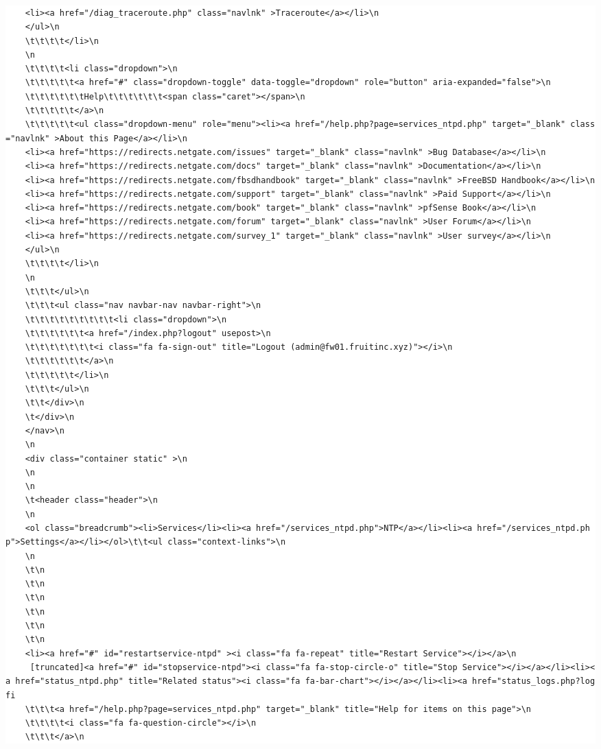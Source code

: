 ```
    <li><a href="/diag_traceroute.php" class="navlnk" >Traceroute</a></li>\n
    </ul>\n
    \t\t\t\t</li>\n
    \n
    \t\t\t\t<li class="dropdown">\n
    \t\t\t\t\t<a href="#" class="dropdown-toggle" data-toggle="dropdown" role="button" aria-expanded="false">\n
    \t\t\t\t\t\tHelp\t\t\t\t\t\t<span class="caret"></span>\n
    \t\t\t\t\t</a>\n
    \t\t\t\t\t<ul class="dropdown-menu" role="menu"><li><a href="/help.php?page=services_ntpd.php" target="_blank" class="navlnk" >About this Page</a></li>\n
    <li><a href="https://redirects.netgate.com/issues" target="_blank" class="navlnk" >Bug Database</a></li>\n
    <li><a href="https://redirects.netgate.com/docs" target="_blank" class="navlnk" >Documentation</a></li>\n
    <li><a href="https://redirects.netgate.com/fbsdhandbook" target="_blank" class="navlnk" >FreeBSD Handbook</a></li>\n
    <li><a href="https://redirects.netgate.com/support" target="_blank" class="navlnk" >Paid Support</a></li>\n
    <li><a href="https://redirects.netgate.com/book" target="_blank" class="navlnk" >pfSense Book</a></li>\n
    <li><a href="https://redirects.netgate.com/forum" target="_blank" class="navlnk" >User Forum</a></li>\n
    <li><a href="https://redirects.netgate.com/survey_1" target="_blank" class="navlnk" >User survey</a></li>\n
    </ul>\n
    \t\t\t\t</li>\n
    \n
    \t\t\t</ul>\n
    \t\t\t<ul class="nav navbar-nav navbar-right">\n
    \t\t\t\t\t\t\t\t\t<li class="dropdown">\n
    \t\t\t\t\t\t<a href="/index.php?logout" usepost>\n
    \t\t\t\t\t\t\t<i class="fa fa-sign-out" title="Logout (admin@fw01.fruitinc.xyz)"></i>\n
    \t\t\t\t\t\t</a>\n
    \t\t\t\t\t</li>\n
    \t\t\t</ul>\n
    \t\t</div>\n
    \t</div>\n
    </nav>\n
    \n
    <div class="container static" >\n
    \n
    \n
    \t<header class="header">\n
    \n
    <ol class="breadcrumb"><li>Services</li><li><a href="/services_ntpd.php">NTP</a></li><li><a href="/services_ntpd.php">Settings</a></li></ol>\t\t<ul class="context-links">\n
    \n
    \t\n
    \t\n
    \t\n
    \t\n
    \t\n
    \t\n
    <li><a href="#" id="restartservice-ntpd" ><i class="fa fa-repeat" title="Restart Service"></i></a>\n
     [truncated]<a href="#" id="stopservice-ntpd"><i class="fa fa-stop-circle-o" title="Stop Service"></i></a></li><li><a href="status_ntpd.php" title="Related status"><i class="fa fa-bar-chart"></i></a></li><li><a href="status_logs.php?logfi
    \t\t\t<a href="/help.php?page=services_ntpd.php" target="_blank" title="Help for items on this page">\n
    \t\t\t\t<i class="fa fa-question-circle"></i>\n
    \t\t\t</a>\n
```